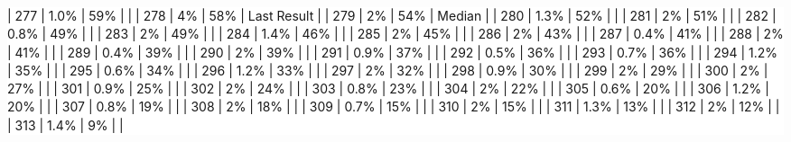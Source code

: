 | 277 | 1.0% | 59% |  |
| 278 | 4% | 58% | Last Result |
| 279 | 2% | 54% | Median |
| 280 | 1.3% | 52% |  |
| 281 | 2% | 51% |  |
| 282 | 0.8% | 49% |  |
| 283 | 2% | 49% |  |
| 284 | 1.4% | 46% |  |
| 285 | 2% | 45% |  |
| 286 | 2% | 43% |  |
| 287 | 0.4% | 41% |  |
| 288 | 2% | 41% |  |
| 289 | 0.4% | 39% |  |
| 290 | 2% | 39% |  |
| 291 | 0.9% | 37% |  |
| 292 | 0.5% | 36% |  |
| 293 | 0.7% | 36% |  |
| 294 | 1.2% | 35% |  |
| 295 | 0.6% | 34% |  |
| 296 | 1.2% | 33% |  |
| 297 | 2% | 32% |  |
| 298 | 0.9% | 30% |  |
| 299 | 2% | 29% |  |
| 300 | 2% | 27% |  |
| 301 | 0.9% | 25% |  |
| 302 | 2% | 24% |  |
| 303 | 0.8% | 23% |  |
| 304 | 2% | 22% |  |
| 305 | 0.6% | 20% |  |
| 306 | 1.2% | 20% |  |
| 307 | 0.8% | 19% |  |
| 308 | 2% | 18% |  |
| 309 | 0.7% | 15% |  |
| 310 | 2% | 15% |  |
| 311 | 1.3% | 13% |  |
| 312 | 2% | 12% |  |
| 313 | 1.4% | 9% |  |